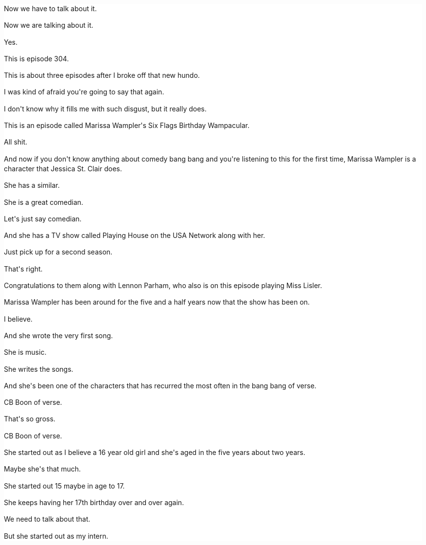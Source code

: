 Now we have to talk about it.

Now we are talking about it.

Yes.

This is episode 304.

This is about three episodes after I broke off that new hundo.

I was kind of afraid you're going to say that again.

I don't know why it fills me with such disgust, but it really does.

This is an episode called Marissa Wampler's Six Flags Birthday Wampacular.

All shit.

And now if you don't know anything about comedy bang bang and you're listening to this for the first time, Marissa Wampler is a character that Jessica St. Clair does.

She has a similar.

She is a great comedian.

Let's just say comedian.

And she has a TV show called Playing House on the USA Network along with her.

Just pick up for a second season.

That's right.

Congratulations to them along with Lennon Parham, who also is on this episode playing Miss Lisler.

Marissa Wampler has been around for the five and a half years now that the show has been on.

I believe.

And she wrote the very first song.

She is music.

She writes the songs.

And she's been one of the characters that has recurred the most often in the bang bang of verse.

CB Boon of verse.

That's so gross.

CB Boon of verse.

She started out as I believe a 16 year old girl and she's aged in the five years about two years.

Maybe she's that much.

She started out 15 maybe in age to 17.

She keeps having her 17th birthday over and over again.

We need to talk about that.

But she started out as my intern.
